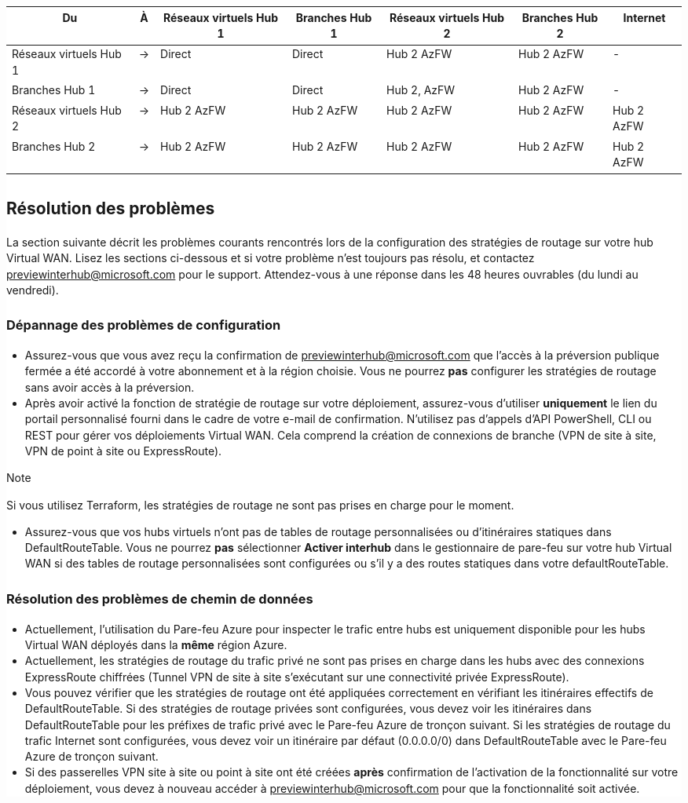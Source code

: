 | Du |   À |  Réseaux virtuels Hub 1 | Branches Hub 1 | Réseaux virtuels Hub 2 | Branches Hub 2| Internet |
| -------------- | -------- | ---------- | ---| ---| ---| --- |
| Réseaux virtuels Hub 1     | &#8594;| Direct |   Direct   | Hub 2 AzFW | Hub 2 AzFW | - |
| Branches Hub 1   | &#8594;|  Direct |   Direct    | Hub 2, AzFW | Hub 2 AzFW | - |
| Réseaux virtuels Hub 2     | &#8594;| Hub 2 AzFW |   Hub 2 AzFW    | Hub 2 AzFW  | Hub 2 AzFW | Hub 2 AzFW|
| Branches Hub 2   | &#8594;|   Hub 2 AzFW  |    Hub 2 AzFW    | Hub 2 AzFW |  Hub 2 AzFW | Hub 2 AzFW|


## <a name="troubleshooting"></a>Résolution des problèmes

La section suivante décrit les problèmes courants rencontrés lors de la configuration des stratégies de routage sur votre hub Virtual WAN.  Lisez les sections ci-dessous et si votre problème n’est toujours pas résolu, et contactez previewinterhub@microsoft.com pour le support. Attendez-vous à une réponse dans les 48 heures ouvrables (du lundi au vendredi). 

### <a name="troubleshooting-configuration-issues"></a>Dépannage des problèmes de configuration
*  Assurez-vous que vous avez reçu la confirmation de previewinterhub@microsoft.com que l’accès à la préversion publique fermée a été accordé à votre abonnement et à la région choisie. Vous ne pourrez **pas** configurer les stratégies de routage sans avoir accès à la préversion.
* Après avoir activé la fonction de stratégie de routage sur votre déploiement, assurez-vous d’utiliser **uniquement** le lien du portail personnalisé fourni dans le cadre de votre e-mail de confirmation. N’utilisez pas d’appels d’API PowerShell, CLI ou REST pour gérer vos déploiements Virtual WAN.  Cela comprend la création de connexions de branche (VPN de site à site, VPN de point à site ou ExpressRoute). 

>[!NOTE]
> Si vous utilisez Terraform, les stratégies de routage ne sont pas prises en charge pour le moment.

*  Assurez-vous que vos hubs virtuels n’ont pas de tables de routage personnalisées ou d’itinéraires statiques dans DefaultRouteTable. Vous ne pourrez **pas** sélectionner **Activer interhub** dans le gestionnaire de pare-feu sur votre hub Virtual WAN si des tables de routage personnalisées sont configurées ou s’il y a des routes statiques dans votre defaultRouteTable. 

### <a name="troubleshooting-data-path"></a>Résolution des problèmes de chemin de données 

* Actuellement, l’utilisation du Pare-feu Azure pour inspecter le trafic entre hubs est uniquement disponible pour les hubs Virtual WAN déployés dans la **même** région Azure. 
* Actuellement, les stratégies de routage du trafic privé ne sont pas prises en charge dans les hubs avec des connexions ExpressRoute chiffrées (Tunnel VPN de site à site s’exécutant sur une connectivité privée ExpressRoute). 
* Vous pouvez vérifier que les stratégies de routage ont été appliquées correctement en vérifiant les itinéraires effectifs de DefaultRouteTable. Si des stratégies de routage privées sont configurées, vous devez voir les itinéraires dans DefaultRouteTable pour les préfixes de trafic privé avec le Pare-feu Azure de tronçon suivant. Si les stratégies de routage du trafic Internet sont configurées, vous devez voir un itinéraire par défaut (0.0.0.0/0) dans DefaultRouteTable avec le Pare-feu Azure de tronçon suivant.
* Si des passerelles VPN site à site ou point à site ont été créées **après** confirmation de l’activation de la fonctionnalité sur votre déploiement, vous devez à nouveau accéder à previewinterhub@microsoft.com pour que la fonctionnalité soit activée. 
